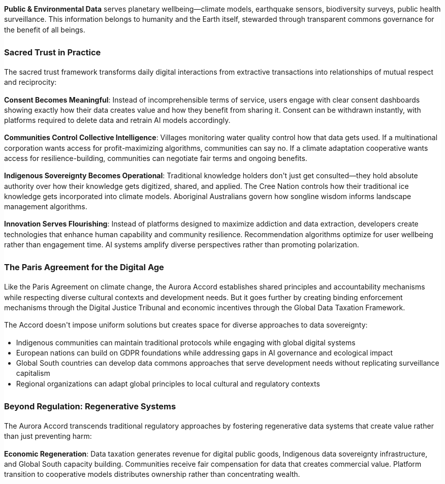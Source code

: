 **Public & Environmental Data** serves planetary wellbeing—climate models, earthquake sensors, biodiversity surveys, public health surveillance. This information belongs to humanity and the Earth itself, stewarded through transparent commons governance for the benefit of all beings.

### Sacred Trust in Practice

The sacred trust framework transforms daily digital interactions from extractive transactions into relationships of mutual respect and reciprocity:

**Consent Becomes Meaningful**: Instead of incomprehensible terms of service, users engage with clear consent dashboards showing exactly how their data creates value and how they benefit from sharing it. Consent can be withdrawn instantly, with platforms required to delete data and retrain AI models accordingly.

**Communities Control Collective Intelligence**: Villages monitoring water quality control how that data gets used. If a multinational corporation wants access for profit-maximizing algorithms, communities can say no. If a climate adaptation cooperative wants access for resilience-building, communities can negotiate fair terms and ongoing benefits.

**Indigenous Sovereignty Becomes Operational**: Traditional knowledge holders don't just get consulted—they hold absolute authority over how their knowledge gets digitized, shared, and applied. The Cree Nation controls how their traditional ice knowledge gets incorporated into climate models. Aboriginal Australians govern how songline wisdom informs landscape management algorithms.

**Innovation Serves Flourishing**: Instead of platforms designed to maximize addiction and data extraction, developers create technologies that enhance human capability and community resilience. Recommendation algorithms optimize for user wellbeing rather than engagement time. AI systems amplify diverse perspectives rather than promoting polarization.

### The Paris Agreement for the Digital Age

Like the Paris Agreement on climate change, the Aurora Accord establishes shared principles and accountability mechanisms while respecting diverse cultural contexts and development needs. But it goes further by creating binding enforcement mechanisms through the Digital Justice Tribunal and economic incentives through the Global Data Taxation Framework.

The Accord doesn't impose uniform solutions but creates space for diverse approaches to data sovereignty:
- Indigenous communities can maintain traditional protocols while engaging with global digital systems
- European nations can build on GDPR foundations while addressing gaps in AI governance and ecological impact
- Global South countries can develop data commons approaches that serve development needs without replicating surveillance capitalism
- Regional organizations can adapt global principles to local cultural and regulatory contexts

### Beyond Regulation: Regenerative Systems

The Aurora Accord transcends traditional regulatory approaches by fostering regenerative data systems that create value rather than just preventing harm:

**Economic Regeneration**: Data taxation generates revenue for digital public goods, Indigenous data sovereignty infrastructure, and Global South capacity building. Communities receive fair compensation for data that creates commercial value. Platform transition to cooperative models distributes ownership rather than concentrating wealth.
